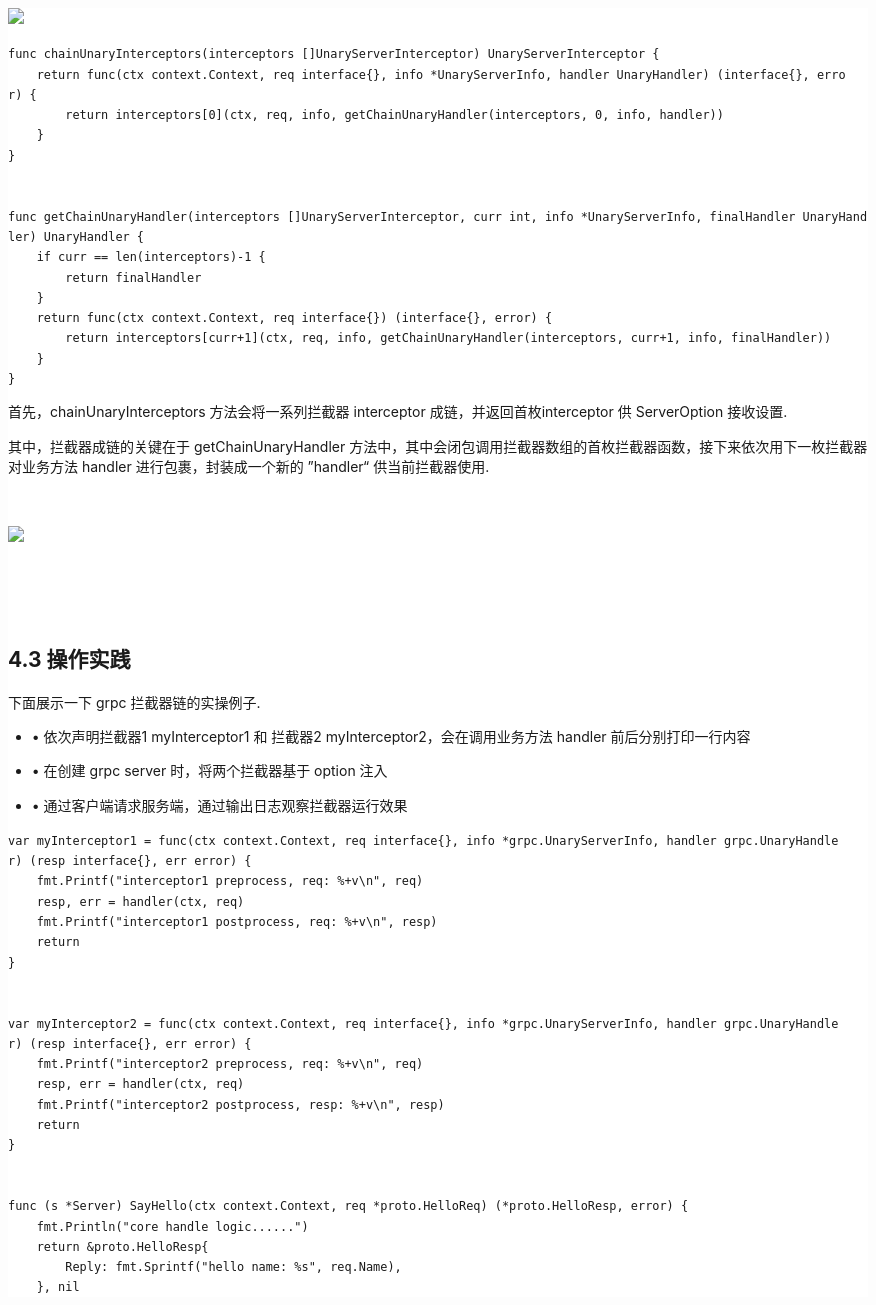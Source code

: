 ![](https://mmbiz.qpic.cn/mmbiz_png/3ic3aBqT2ibZufUicuib0lkicb5dEuYricbZrkCSY18OuicMq5zB97FPT7a2mWicIUjINz0Fd0jiaibYmp7aqMA7icBDPqCQQ/640?wx_fmt=png "")  
```
func chainUnaryInterceptors(interceptors []UnaryServerInterceptor) UnaryServerInterceptor {
    return func(ctx context.Context, req interface{}, info *UnaryServerInfo, handler UnaryHandler) (interface{}, error) {
        return interceptors[0](ctx, req, info, getChainUnaryHandler(interceptors, 0, info, handler))
    }
}


func getChainUnaryHandler(interceptors []UnaryServerInterceptor, curr int, info *UnaryServerInfo, finalHandler UnaryHandler) UnaryHandler {
    if curr == len(interceptors)-1 {
        return finalHandler
    }
    return func(ctx context.Context, req interface{}) (interface{}, error) {
        return interceptors[curr+1](ctx, req, info, getChainUnaryHandler(interceptors, curr+1, info, finalHandler))
    }
}
```  
  
首先，chainUnaryInterceptors 方法会将一系列拦截器 interceptor 成链，并返回首枚interceptor 供 ServerOption 接收设置.  
  
其中，拦截器成链的关键在于 getChainUnaryHandler 方法中，其中会闭包调用拦截器数组的首枚拦截器函数，接下来依次用下一枚拦截器对业务方法 handler 进行包裹，封装成一个新的 ”handler“ 供当前拦截器使用.  
  
   
  
![](https://mmbiz.qpic.cn/mmbiz_png/3ic3aBqT2ibZufUicuib0lkicb5dEuYricbZrkKibgSicr1UXCU6Hbn3uofCakZiceibXk8ib8HMtiarzoxPoH2Btt9Yy0ibqVw/640?wx_fmt=png "")  
  
   
  
   
## 4.3 操作实践  
  
下面展示一下 grpc 拦截器链的实操例子.  
- • 依次声明拦截器1 myInterceptor1 和 拦截器2 myInterceptor2，会在调用业务方法 handler 前后分别打印一行内容  
  
- • 在创建 grpc server 时，将两个拦截器基于 option 注入  
  
- • 通过客户端请求服务端，通过输出日志观察拦截器运行效果  
  
```
var myInterceptor1 = func(ctx context.Context, req interface{}, info *grpc.UnaryServerInfo, handler grpc.UnaryHandler) (resp interface{}, err error) {
    fmt.Printf("interceptor1 preprocess, req: %+v\n", req)
    resp, err = handler(ctx, req)
    fmt.Printf("interceptor1 postprocess, req: %+v\n", resp)
    return
}


var myInterceptor2 = func(ctx context.Context, req interface{}, info *grpc.UnaryServerInfo, handler grpc.UnaryHandler) (resp interface{}, err error) {
    fmt.Printf("interceptor2 preprocess, req: %+v\n", req)
    resp, err = handler(ctx, req)
    fmt.Printf("interceptor2 postprocess, resp: %+v\n", resp)
    return
}


func (s *Server) SayHello(ctx context.Context, req *proto.HelloReq) (*proto.HelloResp, error) {
    fmt.Println("core handle logic......")
    return &proto.HelloResp{
        Reply: fmt.Sprintf("hello name: %s", req.Name),
    }, nil
```
